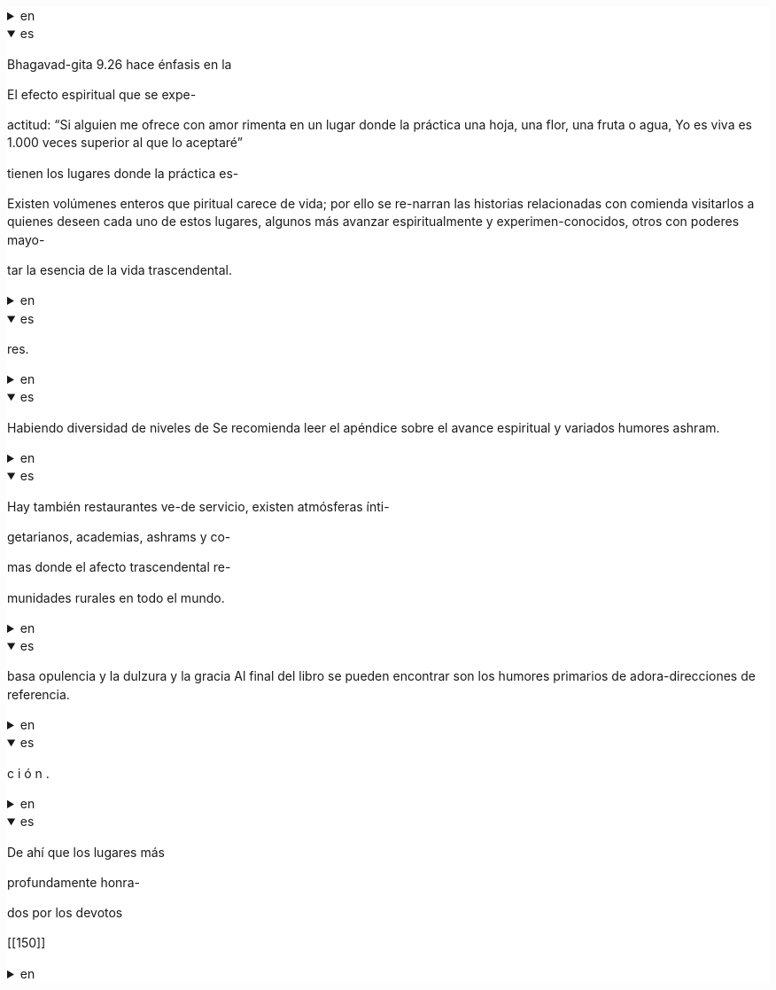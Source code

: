 <details><summary>en</summary></details>

<details open><summary>es</summary>

Bhagavad-gita 9.26 hace énfasis en la

El efecto espiritual que se expe-

actitud: “Si alguien me ofrece con amor rimenta en un lugar donde la práctica una hoja, una flor, una fruta o agua, Yo es viva es 1.000 veces superior al que lo aceptaré”

tienen los lugares donde la práctica es-

Existen volúmenes enteros que piritual carece de vida; por ello se re-narran las historias relacionadas con comienda visitarlos a quienes deseen cada uno de estos lugares, algunos más avanzar espiritualmente y experimen-conocidos, otros con poderes mayo-

tar la esencia de la vida trascendental.
</details>

<details><summary>en</summary></details>

<details open><summary>es</summary>

res.
</details>

<details><summary>en</summary></details>

<details open><summary>es</summary>

Habiendo diversidad de niveles de Se recomienda leer el apéndice sobre el avance espiritual y variados humores ashram.
</details>

<details><summary>en</summary></details>

<details open><summary>es</summary>

Hay también restaurantes ve-de servicio, existen atmósferas ínti-

getarianos, academias, ashrams y co-

mas donde el afecto trascendental re-

munidades rurales en todo el mundo.
</details>

<details><summary>en</summary></details>

<details open><summary>es</summary>

basa opulencia y la dulzura y la gracia Al final del libro se pueden encontrar son los humores primarios de adora-direcciones de referencia.
</details>

<details><summary>en</summary></details>

<details open><summary>es</summary>

c i ó n .
</details>

<details><summary>en</summary></details>

<details open><summary>es</summary>

De ahí que los lugares más

profundamente honra-

dos por los devotos

[[150]]
</details>

<details><summary>en</summary></details>
